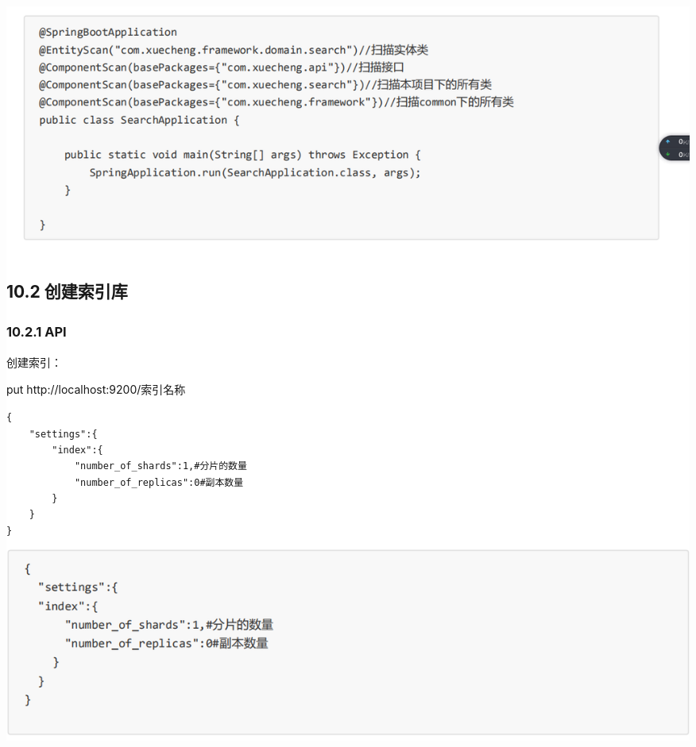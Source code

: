 ![image-20200704081633459](img/image-20200704081633459.png)



## 10.2 创建索引库

### 10.2.1 API

创建索引： 

put http://localhost:9200/索引名称

```xml
{ 
	"settings":{
    	"index":{
    		"number_of_shards":1,#分片的数量
       		"number_of_replicas":0#副本数量 
		} 
	}
}
```

![image-20200705220341398](img/image-20200705220341398.png)
